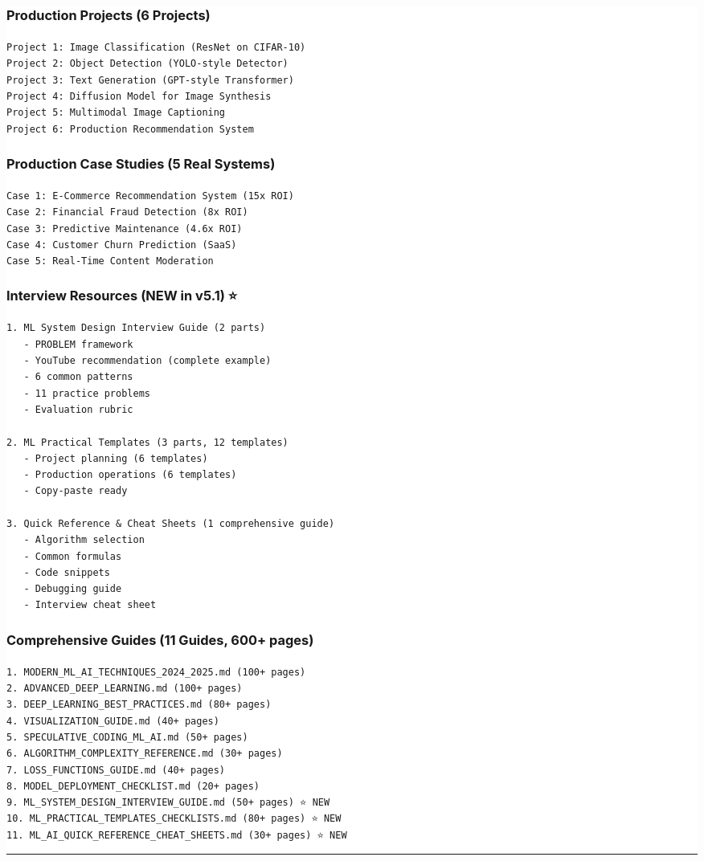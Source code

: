 ### Production Projects (6 Projects)
```
Project 1: Image Classification (ResNet on CIFAR-10)
Project 2: Object Detection (YOLO-style Detector)
Project 3: Text Generation (GPT-style Transformer)
Project 4: Diffusion Model for Image Synthesis
Project 5: Multimodal Image Captioning
Project 6: Production Recommendation System
```

### Production Case Studies (5 Real Systems)
```
Case 1: E-Commerce Recommendation System (15x ROI)
Case 2: Financial Fraud Detection (8x ROI)
Case 3: Predictive Maintenance (4.6x ROI)
Case 4: Customer Churn Prediction (SaaS)
Case 5: Real-Time Content Moderation
```

### Interview Resources (NEW in v5.1) ⭐
```
1. ML System Design Interview Guide (2 parts)
   - PROBLEM framework
   - YouTube recommendation (complete example)
   - 6 common patterns
   - 11 practice problems
   - Evaluation rubric

2. ML Practical Templates (3 parts, 12 templates)
   - Project planning (6 templates)
   - Production operations (6 templates)
   - Copy-paste ready

3. Quick Reference & Cheat Sheets (1 comprehensive guide)
   - Algorithm selection
   - Common formulas
   - Code snippets
   - Debugging guide
   - Interview cheat sheet
```

### Comprehensive Guides (11 Guides, 600+ pages)
```
1. MODERN_ML_AI_TECHNIQUES_2024_2025.md (100+ pages)
2. ADVANCED_DEEP_LEARNING.md (100+ pages)
3. DEEP_LEARNING_BEST_PRACTICES.md (80+ pages)
4. VISUALIZATION_GUIDE.md (40+ pages)
5. SPECULATIVE_CODING_ML_AI.md (50+ pages)
6. ALGORITHM_COMPLEXITY_REFERENCE.md (30+ pages)
7. LOSS_FUNCTIONS_GUIDE.md (40+ pages)
8. MODEL_DEPLOYMENT_CHECKLIST.md (20+ pages)
9. ML_SYSTEM_DESIGN_INTERVIEW_GUIDE.md (50+ pages) ⭐ NEW
10. ML_PRACTICAL_TEMPLATES_CHECKLISTS.md (80+ pages) ⭐ NEW
11. ML_AI_QUICK_REFERENCE_CHEAT_SHEETS.md (30+ pages) ⭐ NEW
```

---